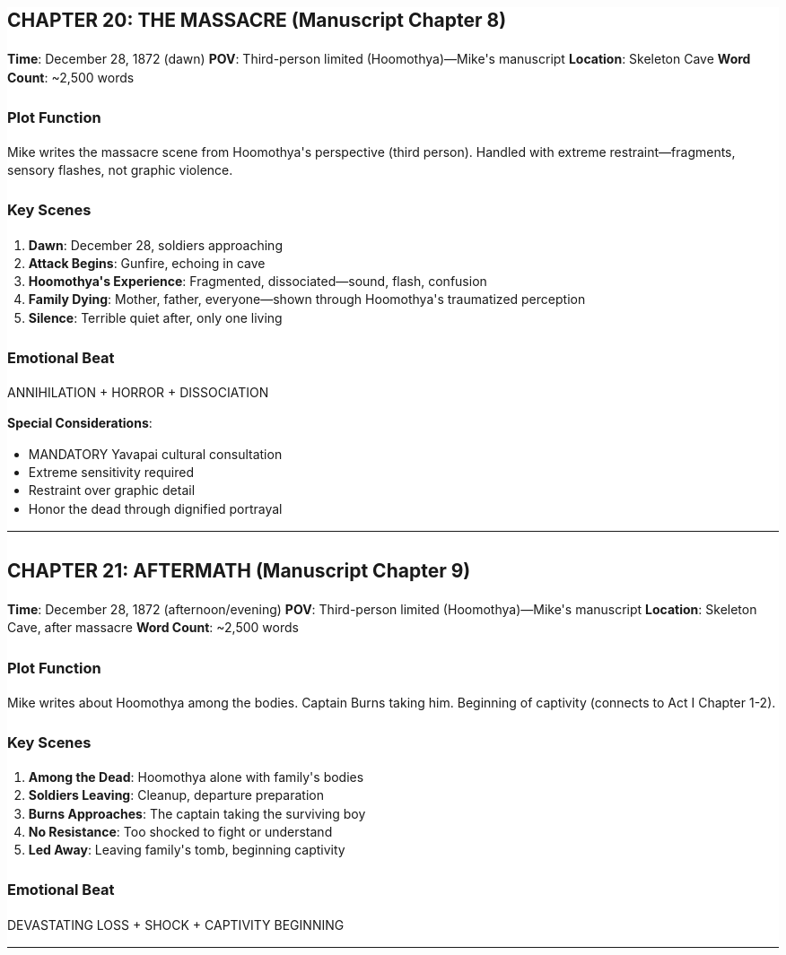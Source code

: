 
## CHAPTER 20: THE MASSACRE (Manuscript Chapter 8)

**Time**: December 28, 1872 (dawn)
**POV**: Third-person limited (Hoomothya)—Mike's manuscript
**Location**: Skeleton Cave
**Word Count**: ~2,500 words

### Plot Function
Mike writes the massacre scene from Hoomothya's perspective (third person). Handled with extreme restraint—fragments, sensory flashes, not graphic violence.

### Key Scenes
1. **Dawn**: December 28, soldiers approaching
2. **Attack Begins**: Gunfire, echoing in cave
3. **Hoomothya's Experience**: Fragmented, dissociated—sound, flash, confusion
4. **Family Dying**: Mother, father, everyone—shown through Hoomothya's traumatized perception
5. **Silence**: Terrible quiet after, only one living

### Emotional Beat
ANNIHILATION + HORROR + DISSOCIATION

**Special Considerations**:
- MANDATORY Yavapai cultural consultation
- Extreme sensitivity required
- Restraint over graphic detail
- Honor the dead through dignified portrayal

---

## CHAPTER 21: AFTERMATH (Manuscript Chapter 9)

**Time**: December 28, 1872 (afternoon/evening)
**POV**: Third-person limited (Hoomothya)—Mike's manuscript
**Location**: Skeleton Cave, after massacre
**Word Count**: ~2,500 words

### Plot Function
Mike writes about Hoomothya among the bodies. Captain Burns taking him. Beginning of captivity (connects to Act I Chapter 1-2).

### Key Scenes
1. **Among the Dead**: Hoomothya alone with family's bodies
2. **Soldiers Leaving**: Cleanup, departure preparation
3. **Burns Approaches**: The captain taking the surviving boy
4. **No Resistance**: Too shocked to fight or understand
5. **Led Away**: Leaving family's tomb, beginning captivity

### Emotional Beat
DEVASTATING LOSS + SHOCK + CAPTIVITY BEGINNING

---